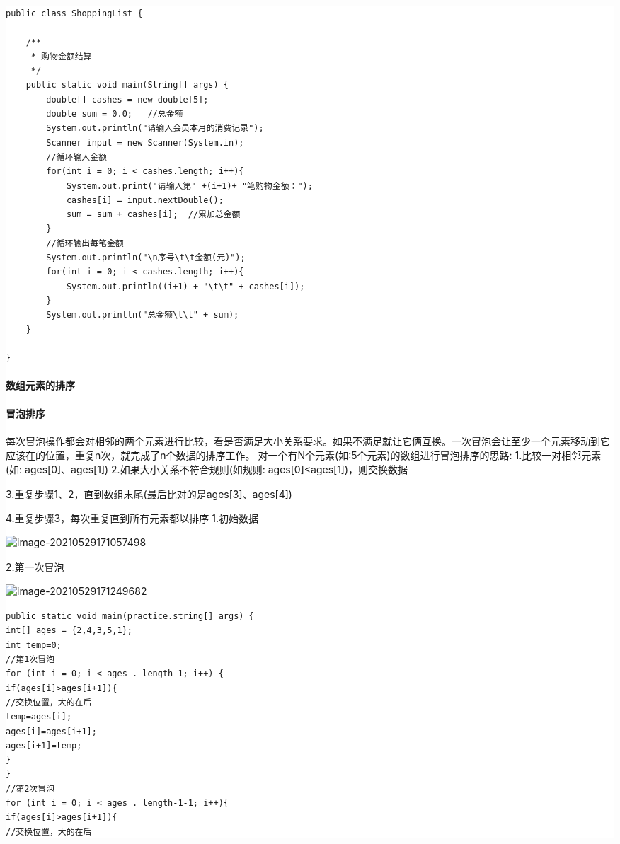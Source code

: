 ```
public class ShoppingList {

	/**
	 * 购物金额结算
	 */
	public static void main(String[] args) {
		double[] cashes = new double[5];
		double sum = 0.0;	//总金额
		System.out.println("请输入会员本月的消费记录");
		Scanner input = new Scanner(System.in);
		//循环输入金额
		for(int i = 0; i < cashes.length; i++){
			System.out.print("请输入第" +(i+1)+ "笔购物金额：");
			cashes[i] = input.nextDouble();
			sum = sum + cashes[i];	//累加总金额
		}
		//循环输出每笔金额
		System.out.println("\n序号\t\t金额(元)");
		for(int i = 0; i < cashes.length; i++){
			System.out.println((i+1) + "\t\t" + cashes[i]);
		}
		System.out.println("总金额\t\t" + sum);
	}

}
```

#### 数组元素的排序

#### 冒泡排序

每次冒泡操作都会对相邻的两个元素进行比较，看是否满足大小关系要求。如果不满足就让它俩互换。一次冒泡会让至少一个元素移动到它应该在的位置，重复n次，就完成了n个数据的排序工作。
对一个有N个元素(如:5个元素)的数组进行冒泡排序的思路:
1.比较一对相邻元素(如: ages[0]、ages[1])
2.如果大小关系不符合规则(如规则: ages[0]<ages[1])，则交换数据

3.重复步骤1、2，直到数组末尾(最后比对的是ages[3]、ages[4])

4.重复步骤3，每次重复直到所有元素都以排序
1.初始数据

![image-20210529171057498](C:\Users\86183\AppData\Roaming\Typora\typora-user-images\image-20210529171057498.png)



2.第一次冒泡

![image-20210529171249682](C:\Users\86183\AppData\Roaming\Typora\typora-user-images\image-20210529171249682.png)

```
public static void main(practice.string[] args) {
int[] ages = {2,4,3,5,1};
int temp=0;
//第1次冒泡
for (int i = 0; i < ages . length-1; i++) {
if(ages[i]>ages[i+1]){
//交换位置，大的在后
temp=ages[i];
ages[i]=ages[i+1];
ages[i+1]=temp;
}
}
//第2次冒泡
for (int i = 0; i < ages . length-1-1; i++){
if(ages[i]>ages[i+1]){
//交换位置，大的在后
```